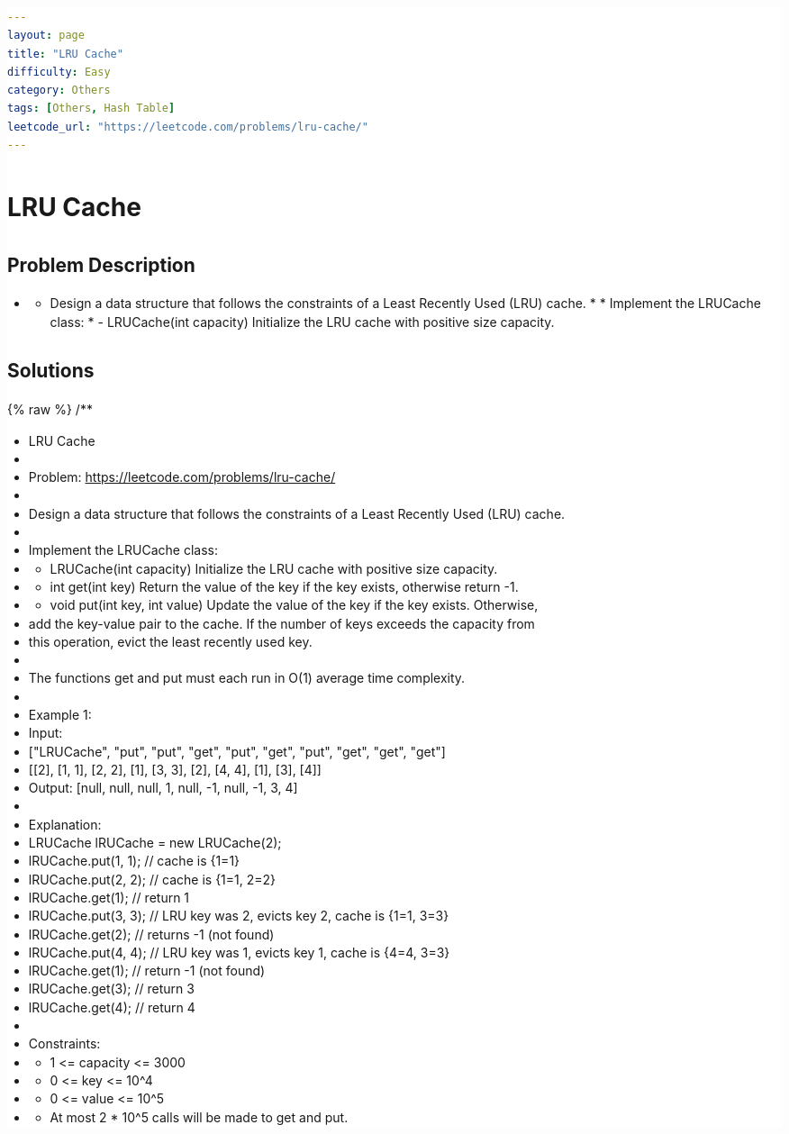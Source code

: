 ```yaml
---
layout: page
title: "LRU Cache"
difficulty: Easy
category: Others
tags: [Others, Hash Table]
leetcode_url: "https://leetcode.com/problems/lru-cache/"
---
```


# LRU Cache



## Problem Description

 *  * Design a data structure that follows the constraints of a Least Recently Used (LRU) cache.  *  * Implement the LRUCache class:  * - LRUCache(int capacity) Initialize the LRU cache with positive size capacity. 

## Solutions

{% raw %}
/**
 * LRU Cache
 *
 * Problem: https://leetcode.com/problems/lru-cache/
 *
 * Design a data structure that follows the constraints of a Least Recently Used (LRU) cache.
 *
 * Implement the LRUCache class:
 * - LRUCache(int capacity) Initialize the LRU cache with positive size capacity.
 * - int get(int key) Return the value of the key if the key exists, otherwise return -1.
 * - void put(int key, int value) Update the value of the key if the key exists. Otherwise,
 *   add the key-value pair to the cache. If the number of keys exceeds the capacity from
 *   this operation, evict the least recently used key.
 *
 * The functions get and put must each run in O(1) average time complexity.
 *
 * Example 1:
 * Input:
 * ["LRUCache", "put", "put", "get", "put", "get", "put", "get", "get", "get"]
 * [[2], [1, 1], [2, 2], [1], [3, 3], [2], [4, 4], [1], [3], [4]]
 * Output: [null, null, null, 1, null, -1, null, -1, 3, 4]
 *
 * Explanation:
 * LRUCache lRUCache = new LRUCache(2);
 * lRUCache.put(1, 1); // cache is {1=1}
 * lRUCache.put(2, 2); // cache is {1=1, 2=2}
 * lRUCache.get(1);    // return 1
 * lRUCache.put(3, 3); // LRU key was 2, evicts key 2, cache is {1=1, 3=3}
 * lRUCache.get(2);    // returns -1 (not found)
 * lRUCache.put(4, 4); // LRU key was 1, evicts key 1, cache is {4=4, 3=3}
 * lRUCache.get(1);    // return -1 (not found)
 * lRUCache.get(3);    // return 3
 * lRUCache.get(4);    // return 4
 *
 * Constraints:
 * - 1 <= capacity <= 3000
 * - 0 <= key <= 10^4
 * - 0 <= value <= 10^5
 * - At most 2 * 10^5 calls will be made to get and put.
